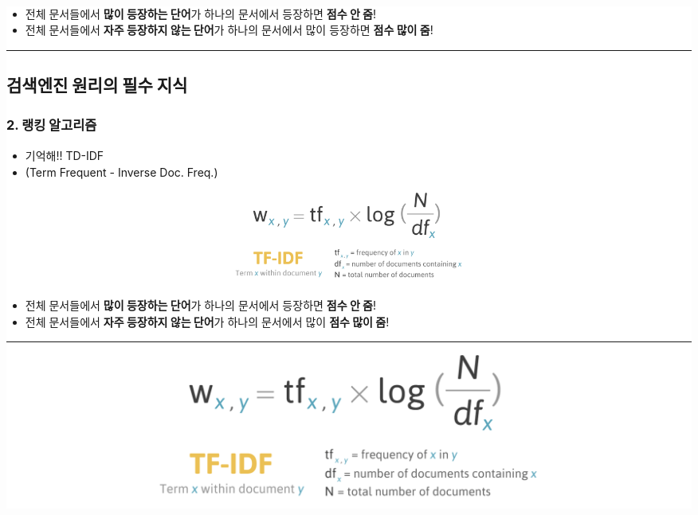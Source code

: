 - 전체 문서들에서 **많이 등장하는 단어**가 하나의 문서에서 등장하면 **점수 안 줌**!
- 전체 문서들에서 **자주 등장하지 않는 단어**가 하나의 문서에서 많이 등장하면 **점수 많이 줌**!


---


## 검색엔진 원리의 필수 지식
### 2. 랭킹 알고리즘

- 기억해!! TD-IDF
- (Term Frequent - Inverse Doc. Freq.)

<center>
    <img width="300" src="./docs/_images/tf_idf.png" alt="mecab" />
</center>

- 전체 문서들에서 **많이 등장하는 단어**가 하나의 문서에서 등장하면 **점수 안 줌**!
- 전체 문서들에서 **자주 등장하지 않는 단어**가 하나의 문서에서 많이 **점수 많이 줌**!


---

<center>
    <img width="500" src="./docs/_images/tf_idf.png" alt="mecab" />
</center>
